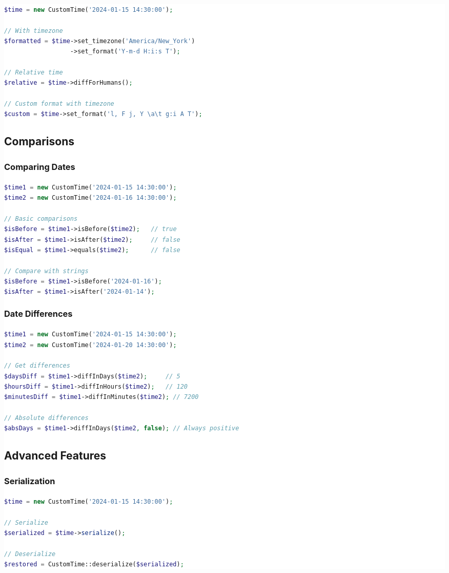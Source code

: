 ```php
$time = new CustomTime('2024-01-15 14:30:00');

// With timezone
$formatted = $time->set_timezone('America/New_York')
                  ->set_format('Y-m-d H:i:s T');

// Relative time
$relative = $time->diffForHumans();

// Custom format with timezone
$custom = $time->set_format('l, F j, Y \a\t g:i A T');
```

## Comparisons

### Comparing Dates

```php
$time1 = new CustomTime('2024-01-15 14:30:00');
$time2 = new CustomTime('2024-01-16 14:30:00');

// Basic comparisons
$isBefore = $time1->isBefore($time2);   // true
$isAfter = $time1->isAfter($time2);     // false
$isEqual = $time1->equals($time2);      // false

// Compare with strings
$isBefore = $time1->isBefore('2024-01-16');
$isAfter = $time1->isAfter('2024-01-14');
```

### Date Differences

```php
$time1 = new CustomTime('2024-01-15 14:30:00');
$time2 = new CustomTime('2024-01-20 14:30:00');

// Get differences
$daysDiff = $time1->diffInDays($time2);     // 5
$hoursDiff = $time1->diffInHours($time2);   // 120
$minutesDiff = $time1->diffInMinutes($time2); // 7200

// Absolute differences
$absDays = $time1->diffInDays($time2, false); // Always positive
```

## Advanced Features

### Serialization

```php
$time = new CustomTime('2024-01-15 14:30:00');

// Serialize
$serialized = $time->serialize();

// Deserialize
$restored = CustomTime::deserialize($serialized);
```
